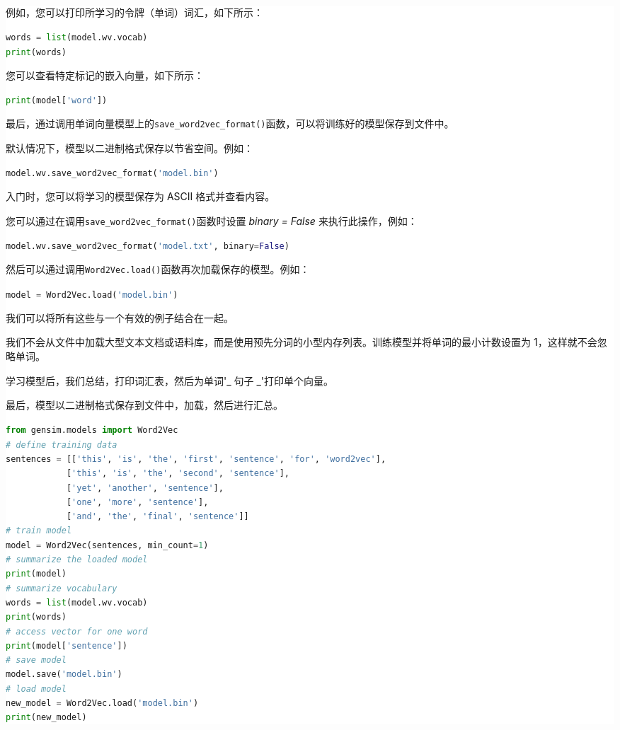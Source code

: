 例如，您可以打印所学习的令牌（单词）词汇，如下所示：

```py
words = list(model.wv.vocab)
print(words)
```

您可以查看特定标记的嵌入向量，如下所示：

```py
print(model['word'])
```

最后，通过调用单词向量模型上的`save_word2vec_format()`函数，可以将训练好的模型保存到文件中。

默认情况下，模型以二进制格式保存以节省空间。例如：

```py
model.wv.save_word2vec_format('model.bin')
```

入门时，您可以将学习的模型保存为 ASCII 格式并查看内容。

您可以通过在调用`save_word2vec_format()`函数时设置 _binary = False_ 来执行此操作，例如：

```py
model.wv.save_word2vec_format('model.txt', binary=False)
```

然后可以通过调用`Word2Vec.load()`函数再次加载保存的模型。例如：

```py
model = Word2Vec.load('model.bin')
```

我们可以将所有这些与一个有效的例子结合在一起。

我们不会从文件中加载大型文本文档或语料库，而是使用预先分词的小型内存列表。训练模型并将单词的最小计数设置为 1，这样就不会忽略单词。

学习模型后，我们总结，打印词汇表，然后为单词'_ 句子 _'打印单个向量。

最后，模型以二进制格式保存到文件中，加载，然后进行汇总。

```py
from gensim.models import Word2Vec
# define training data
sentences = [['this', 'is', 'the', 'first', 'sentence', 'for', 'word2vec'],
			['this', 'is', 'the', 'second', 'sentence'],
			['yet', 'another', 'sentence'],
			['one', 'more', 'sentence'],
			['and', 'the', 'final', 'sentence']]
# train model
model = Word2Vec(sentences, min_count=1)
# summarize the loaded model
print(model)
# summarize vocabulary
words = list(model.wv.vocab)
print(words)
# access vector for one word
print(model['sentence'])
# save model
model.save('model.bin')
# load model
new_model = Word2Vec.load('model.bin')
print(new_model)
```
